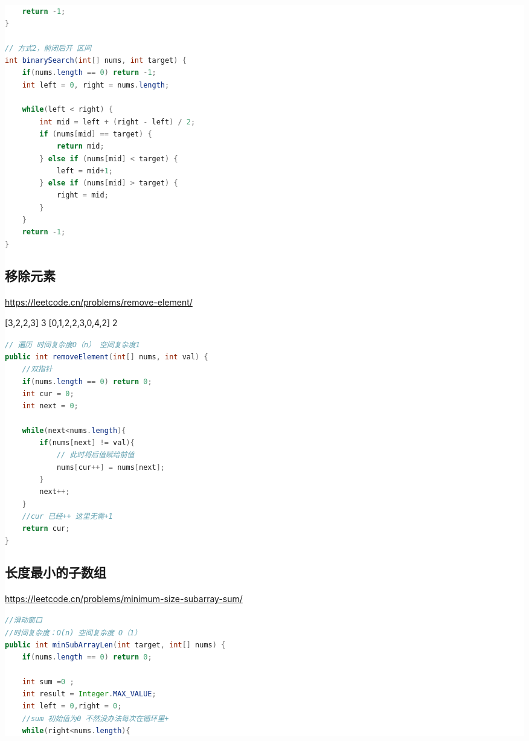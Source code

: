 ```java
    return -1;
}

// 方式2，前闭后开 区间
int binarySearch(int[] nums, int target) {
    if(nums.length == 0) return -1;
    int left = 0, right = nums.length;

    while(left < right) {
        int mid = left + (right - left) / 2;
        if (nums[mid] == target) {
            return mid;
        } else if (nums[mid] < target) {
            left = mid+1;
        } else if (nums[mid] > target) {
            right = mid;
        }
    }
    return -1;
}
```

## 移除元素
https://leetcode.cn/problems/remove-element/

[3,2,2,3]
3
[0,1,2,2,3,0,4,2]
2

```java
// 遍历 时间复杂度O（n） 空间复杂度1
public int removeElement(int[] nums, int val) {
    //双指针
    if(nums.length == 0) return 0;
    int cur = 0;
    int next = 0;

    while(next<nums.length){
        if(nums[next] != val){
            // 此时将后值赋给前值
            nums[cur++] = nums[next];
        }
        next++;
    }
    //cur 已经++ 这里无需+1
    return cur;
}
```

## 长度最小的子数组
https://leetcode.cn/problems/minimum-size-subarray-sum/
```java
//滑动窗口
//时间复杂度：O(n) 空间复杂度 O（1）
public int minSubArrayLen(int target, int[] nums) {
    if(nums.length == 0) return 0;

    int sum =0 ;
    int result = Integer.MAX_VALUE;
    int left = 0,right = 0;
    //sum 初始值为0 不然没办法每次在循环里+
    while(right<nums.length){
```
